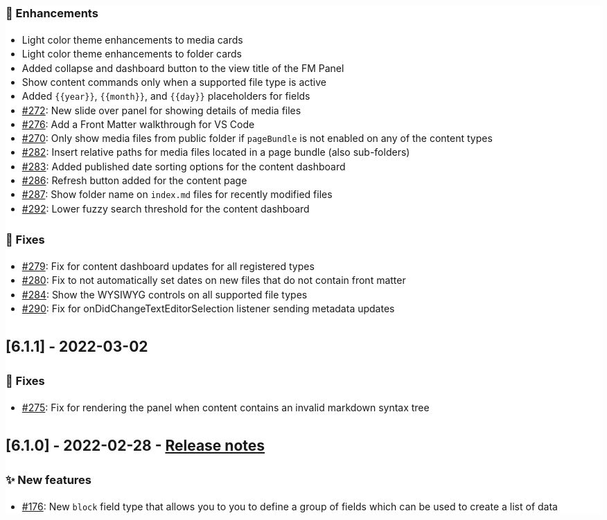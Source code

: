 ### 🎨 Enhancements

- Light color theme enhancements to media cards
- Light color theme enhancements to folder cards
- Added collapse and dashboard button to the view title of the FM Panel
- Show content commands only when a supported file type is active
- Added `{{year}}`, `{{month}}`, and `{{day}}` placeholders for fields
- [#272](https://github.com/estruyf/vscode-front-matter/issues/272):
 New slide over panel for showing details of media files
- [#276](https://github.com/estruyf/vscode-front-matter/issues/276):
 Add a Front Matter walkthrough for VS Code
- [#270](https://github.com/estruyf/vscode-front-matter/issues/270):
 Only show media files from public folder if `pageBundle` is not enabled on any of the content types
- [#282](https://github.com/estruyf/vscode-front-matter/issues/282):
 Insert relative paths for media files located in a page bundle (also sub-folders)
- [#283](https://github.com/estruyf/vscode-front-matter/issues/283):
 Added published date sorting options for the content dashboard
- [#286](https://github.com/estruyf/vscode-front-matter/issues/286):
 Refresh button added for the content page
- [#287](https://github.com/estruyf/vscode-front-matter/issues/287):
 Show folder name on `index.md` files for recently modified files
- [#292](https://github.com/estruyf/vscode-front-matter/issues/292):
 Lower fuzzy search threshold for the content dashboard

### 🐞 Fixes

- [#279](https://github.com/estruyf/vscode-front-matter/issues/279):
 Fix for content dashboard updates for all registered types
- [#280](https://github.com/estruyf/vscode-front-matter/issues/280):
 Fix to not automatically set dates on new files that do not contain front matter
- [#284](https://github.com/estruyf/vscode-front-matter/issues/284):
 Show the WYSIWYG controls on all supported file types
- [#290](https://github.com/estruyf/vscode-front-matter/issues/290):
 Fix for onDidChangeTextEditorSelection listener sending metadata updates

## [6.1.1] - 2022-03-02

### 🐞 Fixes

- [#275](https://github.com/estruyf/vscode-front-matter/issues/275):
 Fix for rendering the panel when content contains an invalid markdown syntax tree

## [6.1.0] - 2022-02-28 - [Release notes](https://beta.frontmatter.codes/updates/v6.1.0)

### ✨ New features

- [#176](https://github.com/estruyf/vscode-front-matter/issues/176):
 New `block` field type that allows you to you to define a group of fields which can be used to
 create a list of data
